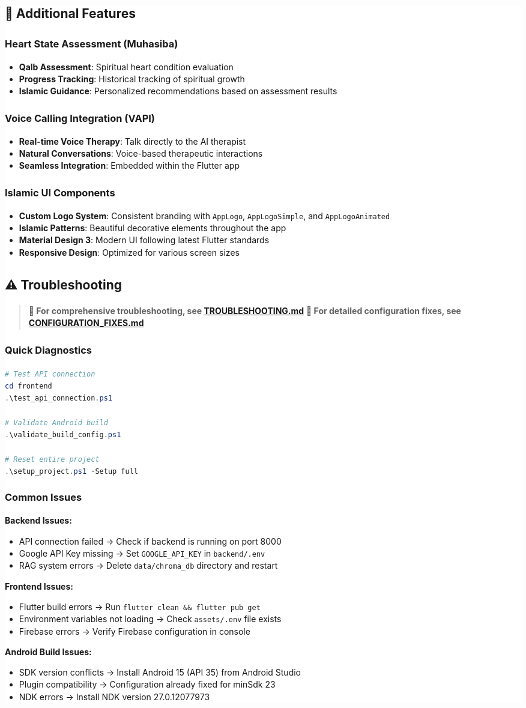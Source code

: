 ## 📱 Additional Features

### Heart State Assessment (Muhasiba)
- **Qalb Assessment**: Spiritual heart condition evaluation
- **Progress Tracking**: Historical tracking of spiritual growth
- **Islamic Guidance**: Personalized recommendations based on assessment results

### Voice Calling Integration (VAPI)
- **Real-time Voice Therapy**: Talk directly to the AI therapist
- **Natural Conversations**: Voice-based therapeutic interactions
- **Seamless Integration**: Embedded within the Flutter app

### Islamic UI Components
- **Custom Logo System**: Consistent branding with `AppLogo`, `AppLogoSimple`, and `AppLogoAnimated`
- **Islamic Patterns**: Beautiful decorative elements throughout the app
- **Material Design 3**: Modern UI following latest Flutter standards
- **Responsive Design**: Optimized for various screen sizes

## ⚠️ Troubleshooting

> **📖 For comprehensive troubleshooting, see [TROUBLESHOOTING.md](TROUBLESHOOTING.md)**
> **🔧 For detailed configuration fixes, see [CONFIGURATION_FIXES.md](CONFIGURATION_FIXES.md)**

### Quick Diagnostics

```powershell
# Test API connection
cd frontend
.\test_api_connection.ps1

# Validate Android build
.\validate_build_config.ps1

# Reset entire project
.\setup_project.ps1 -Setup full
```

### Common Issues

**Backend Issues:**
- API connection failed → Check if backend is running on port 8000
- Google API Key missing → Set `GOOGLE_API_KEY` in `backend/.env`
- RAG system errors → Delete `data/chroma_db` directory and restart

**Frontend Issues:**
- Flutter build errors → Run `flutter clean && flutter pub get`
- Environment variables not loading → Check `assets/.env` file exists
- Firebase errors → Verify Firebase configuration in console

**Android Build Issues:**
- SDK version conflicts → Install Android 15 (API 35) from Android Studio
- Plugin compatibility → Configuration already fixed for minSdk 23
- NDK errors → Install NDK version 27.0.12077973
